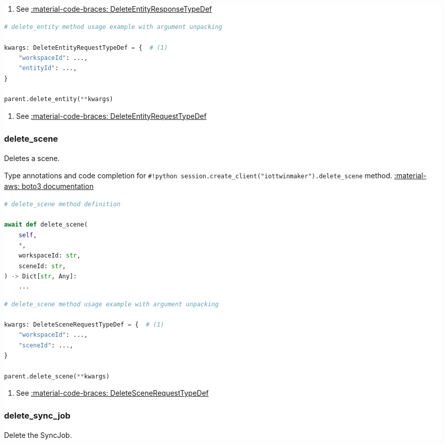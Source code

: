 1. See [:material-code-braces: DeleteEntityResponseTypeDef](./type_defs.md#deleteentityresponsetypedef) 


```python
# delete_entity method usage example with argument unpacking

kwargs: DeleteEntityRequestTypeDef = {  # (1)
    "workspaceId": ...,
    "entityId": ...,
}

parent.delete_entity(**kwargs)
```

1. See [:material-code-braces: DeleteEntityRequestTypeDef](./type_defs.md#deleteentityrequesttypedef) 

### delete\_scene

Deletes a scene.

Type annotations and code completion for `#!python session.create_client("iottwinmaker").delete_scene` method.
[:material-aws: boto3 documentation](https://boto3.amazonaws.com/v1/documentation/api/latest/reference/services/iottwinmaker/client/delete_scene.html)

```python
# delete_scene method definition

await def delete_scene(
    self,
    *,
    workspaceId: str,
    sceneId: str,
) -> Dict[str, Any]:
    ...
```



```python
# delete_scene method usage example with argument unpacking

kwargs: DeleteSceneRequestTypeDef = {  # (1)
    "workspaceId": ...,
    "sceneId": ...,
}

parent.delete_scene(**kwargs)
```

1. See [:material-code-braces: DeleteSceneRequestTypeDef](./type_defs.md#deletescenerequesttypedef) 

### delete\_sync\_job

Delete the SyncJob.
